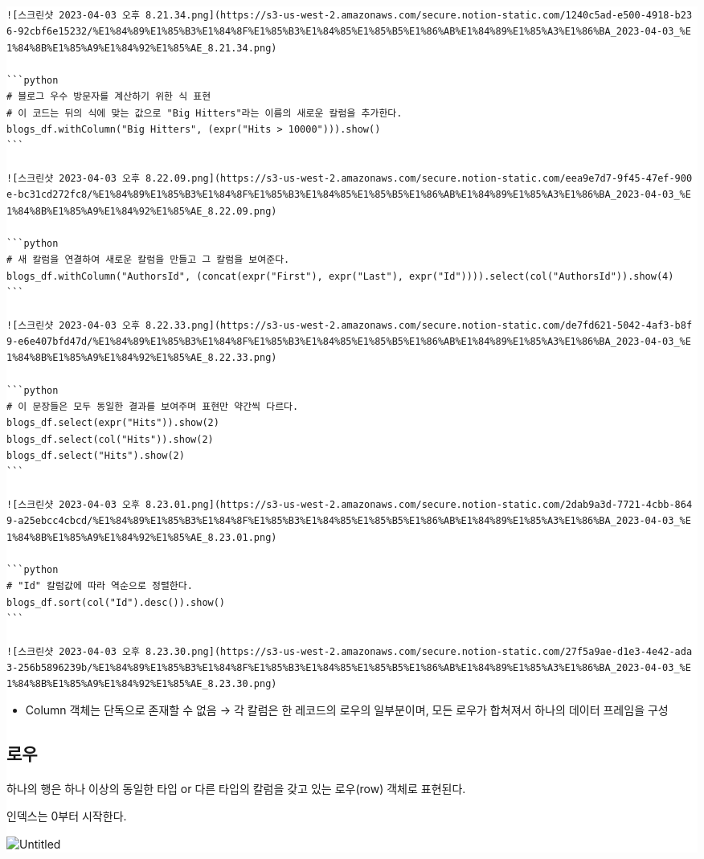     ![스크린샷 2023-04-03 오후 8.21.34.png](https://s3-us-west-2.amazonaws.com/secure.notion-static.com/1240c5ad-e500-4918-b236-92cbf6e15232/%E1%84%89%E1%85%B3%E1%84%8F%E1%85%B3%E1%84%85%E1%85%B5%E1%86%AB%E1%84%89%E1%85%A3%E1%86%BA_2023-04-03_%E1%84%8B%E1%85%A9%E1%84%92%E1%85%AE_8.21.34.png)
    
    ```python
    # 블로그 우수 방문자를 계산하기 위한 식 표현
    # 이 코드는 뒤의 식에 맞는 값으로 "Big Hitters"라는 이름의 새로운 칼럼을 추가한다.
    blogs_df.withColumn("Big Hitters", (expr("Hits > 10000"))).show()
    ```
    
    ![스크린샷 2023-04-03 오후 8.22.09.png](https://s3-us-west-2.amazonaws.com/secure.notion-static.com/eea9e7d7-9f45-47ef-900e-bc31cd272fc8/%E1%84%89%E1%85%B3%E1%84%8F%E1%85%B3%E1%84%85%E1%85%B5%E1%86%AB%E1%84%89%E1%85%A3%E1%86%BA_2023-04-03_%E1%84%8B%E1%85%A9%E1%84%92%E1%85%AE_8.22.09.png)
    
    ```python
    # 새 칼럼을 연결하여 새로운 칼럼을 만들고 그 칼럼을 보여준다.
    blogs_df.withColumn("AuthorsId", (concat(expr("First"), expr("Last"), expr("Id")))).select(col("AuthorsId")).show(4)
    ```
    
    ![스크린샷 2023-04-03 오후 8.22.33.png](https://s3-us-west-2.amazonaws.com/secure.notion-static.com/de7fd621-5042-4af3-b8f9-e6e407bfd47d/%E1%84%89%E1%85%B3%E1%84%8F%E1%85%B3%E1%84%85%E1%85%B5%E1%86%AB%E1%84%89%E1%85%A3%E1%86%BA_2023-04-03_%E1%84%8B%E1%85%A9%E1%84%92%E1%85%AE_8.22.33.png)
    
    ```python
    # 이 문장들은 모두 동일한 결과를 보여주며 표현만 약간씩 다르다.
    blogs_df.select(expr("Hits")).show(2)
    blogs_df.select(col("Hits")).show(2)
    blogs_df.select("Hits").show(2)
    ```
    
    ![스크린샷 2023-04-03 오후 8.23.01.png](https://s3-us-west-2.amazonaws.com/secure.notion-static.com/2dab9a3d-7721-4cbb-8649-a25ebcc4cbcd/%E1%84%89%E1%85%B3%E1%84%8F%E1%85%B3%E1%84%85%E1%85%B5%E1%86%AB%E1%84%89%E1%85%A3%E1%86%BA_2023-04-03_%E1%84%8B%E1%85%A9%E1%84%92%E1%85%AE_8.23.01.png)
    
    ```python
    # "Id" 칼럼값에 따라 역순으로 정렬한다.
    blogs_df.sort(col("Id").desc()).show()
    ```
    
    ![스크린샷 2023-04-03 오후 8.23.30.png](https://s3-us-west-2.amazonaws.com/secure.notion-static.com/27f5a9ae-d1e3-4e42-ada3-256b5896239b/%E1%84%89%E1%85%B3%E1%84%8F%E1%85%B3%E1%84%85%E1%85%B5%E1%86%AB%E1%84%89%E1%85%A3%E1%86%BA_2023-04-03_%E1%84%8B%E1%85%A9%E1%84%92%E1%85%AE_8.23.30.png)
    
- Column 객체는 단독으로 존재할 수 없음 → 각 칼럼은 한 레코드의 로우의 일부분이며, 모든 로우가 합쳐져서 하나의 데이터 프레임을 구성



## 로우

하나의 행은 하나 이상의 동일한 타입 or 다른 타입의 칼럼을 갖고 있는 로우(row) 객체로 표현된다.

인덱스는 0부터 시작한다.

![Untitled](https://s3-us-west-2.amazonaws.com/secure.notion-static.com/c98cfaeb-ccca-4bd8-bdea-a608881e9410/Untitled.png)
